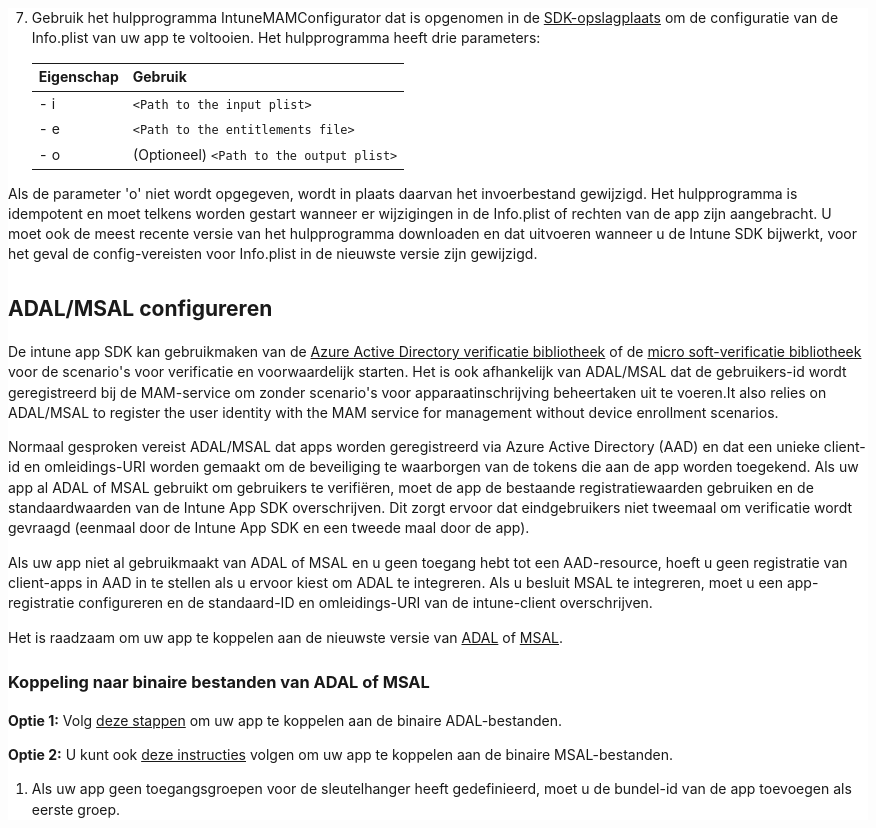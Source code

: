 7. Gebruik het hulpprogramma IntuneMAMConfigurator dat is opgenomen in de [SDK-opslagplaats](https://github.com/msintuneappsdk/ms-intune-app-sdk-ios) om de configuratie van de Info.plist van uw app te voltooien. Het hulpprogramma heeft drie parameters:

   |Eigenschap|Gebruik|
   |---------------|--------------------------------|
   |- i |  `<Path to the input plist>` |
   |- e | `<Path to the entitlements file>` |
   |- o |  (Optioneel) `<Path to the output plist>` |

Als de parameter 'o' niet wordt opgegeven, wordt in plaats daarvan het invoerbestand gewijzigd. Het hulpprogramma is idempotent en moet telkens worden gestart wanneer er wijzigingen in de Info.plist of rechten van de app zijn aangebracht. U moet ook de meest recente versie van het hulpprogramma downloaden en dat uitvoeren wanneer u de Intune SDK bijwerkt, voor het geval de config-vereisten voor Info.plist in de nieuwste versie zijn gewijzigd.

## <a name="configure-adalmsal"></a>ADAL/MSAL configureren

De intune app SDK kan gebruikmaken van de [Azure Active Directory verificatie bibliotheek](https://github.com/AzureAD/azure-activedirectory-library-for-objc) of de [micro soft-verificatie bibliotheek](https://github.com/AzureAD/microsoft-authentication-library-for-objc) voor de scenario's voor verificatie en voorwaardelijk starten. Het is ook afhankelijk van ADAL/MSAL dat de gebruikers-id wordt geregistreerd bij de MAM-service om zonder scenario's voor apparaatinschrijving beheertaken uit te voeren.It also relies on ADAL/MSAL to register the user identity with the MAM service for management without device enrollment scenarios.

Normaal gesproken vereist ADAL/MSAL dat apps worden geregistreerd via Azure Active Directory (AAD) en dat een unieke client-id en omleidings-URI worden gemaakt om de beveiliging te waarborgen van de tokens die aan de app worden toegekend. Als uw app al ADAL of MSAL gebruikt om gebruikers te verifiëren, moet de app de bestaande registratiewaarden gebruiken en de standaardwaarden van de Intune App SDK overschrijven. Dit zorgt ervoor dat eindgebruikers niet tweemaal om verificatie wordt gevraagd (eenmaal door de Intune App SDK en een tweede maal door de app).

Als uw app niet al gebruikmaakt van ADAL of MSAL en u geen toegang hebt tot een AAD-resource, hoeft u geen registratie van client-apps in AAD in te stellen als u ervoor kiest om ADAL te integreren. Als u besluit MSAL te integreren, moet u een app-registratie configureren en de standaard-ID en omleidings-URI van de intune-client overschrijven.  

Het is raadzaam om uw app te koppelen aan de nieuwste versie van [ADAL](https://github.com/AzureAD/azure-activedirectory-library-for-objc/releases) of [MSAL](https://github.com/AzureAD/microsoft-authentication-library-for-objc/releases).

### <a name="link-to-adal-or-msal-binaries"></a>Koppeling naar binaire bestanden van ADAL of MSAL

**Optie 1:** Volg [deze stappen](https://github.com/AzureAD/azure-activedirectory-library-for-objc#download) om uw app te koppelen aan de binaire ADAL-bestanden.

**Optie 2:** U kunt ook [deze instructies](https://github.com/AzureAD/microsoft-authentication-library-for-objc#installation) volgen om uw app te koppelen aan de binaire MSAL-bestanden.

1. Als uw app geen toegangsgroepen voor de sleutelhanger heeft gedefinieerd, moet u de bundel-id van de app toevoegen als eerste groep.
